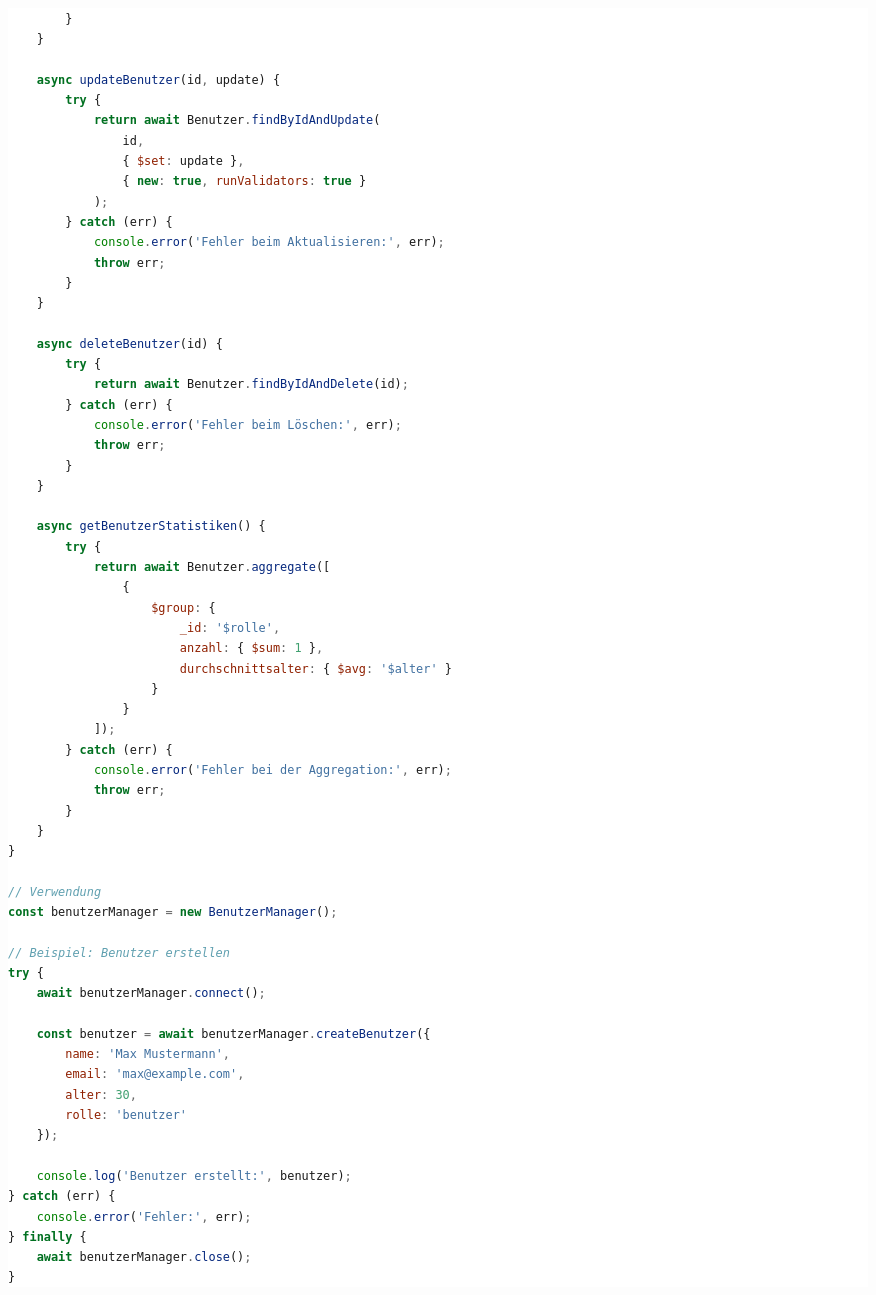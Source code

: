 ```javascript
        }
    }
    
    async updateBenutzer(id, update) {
        try {
            return await Benutzer.findByIdAndUpdate(
                id,
                { $set: update },
                { new: true, runValidators: true }
            );
        } catch (err) {
            console.error('Fehler beim Aktualisieren:', err);
            throw err;
        }
    }
    
    async deleteBenutzer(id) {
        try {
            return await Benutzer.findByIdAndDelete(id);
        } catch (err) {
            console.error('Fehler beim Löschen:', err);
            throw err;
        }
    }
    
    async getBenutzerStatistiken() {
        try {
            return await Benutzer.aggregate([
                {
                    $group: {
                        _id: '$rolle',
                        anzahl: { $sum: 1 },
                        durchschnittsalter: { $avg: '$alter' }
                    }
                }
            ]);
        } catch (err) {
            console.error('Fehler bei der Aggregation:', err);
            throw err;
        }
    }
}

// Verwendung
const benutzerManager = new BenutzerManager();

// Beispiel: Benutzer erstellen
try {
    await benutzerManager.connect();
    
    const benutzer = await benutzerManager.createBenutzer({
        name: 'Max Mustermann',
        email: 'max@example.com',
        alter: 30,
        rolle: 'benutzer'
    });
    
    console.log('Benutzer erstellt:', benutzer);
} catch (err) {
    console.error('Fehler:', err);
} finally {
    await benutzerManager.close();
}
```